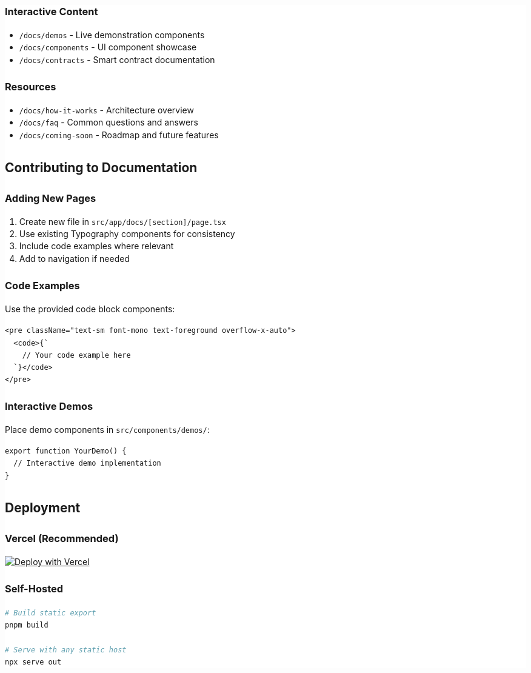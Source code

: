 ### Interactive Content
- `/docs/demos` - Live demonstration components
- `/docs/components` - UI component showcase
- `/docs/contracts` - Smart contract documentation

### Resources
- `/docs/how-it-works` - Architecture overview
- `/docs/faq` - Common questions and answers
- `/docs/coming-soon` - Roadmap and future features

## Contributing to Documentation

### Adding New Pages

1. Create new file in `src/app/docs/[section]/page.tsx`
2. Use existing Typography components for consistency
3. Include code examples where relevant
4. Add to navigation if needed

### Code Examples

Use the provided code block components:

```tsx
<pre className="text-sm font-mono text-foreground overflow-x-auto">
  <code>{`
    // Your code example here
  `}</code>
</pre>
```

### Interactive Demos

Place demo components in `src/components/demos/`:

```tsx
export function YourDemo() {
  // Interactive demo implementation
}
```

## Deployment

### Vercel (Recommended)

[![Deploy with Vercel](https://vercel.com/button)](https://vercel.com/new/clone?repository-url=https://github.com/subnft/docs)

### Self-Hosted

```bash
# Build static export
pnpm build

# Serve with any static host
npx serve out
```
